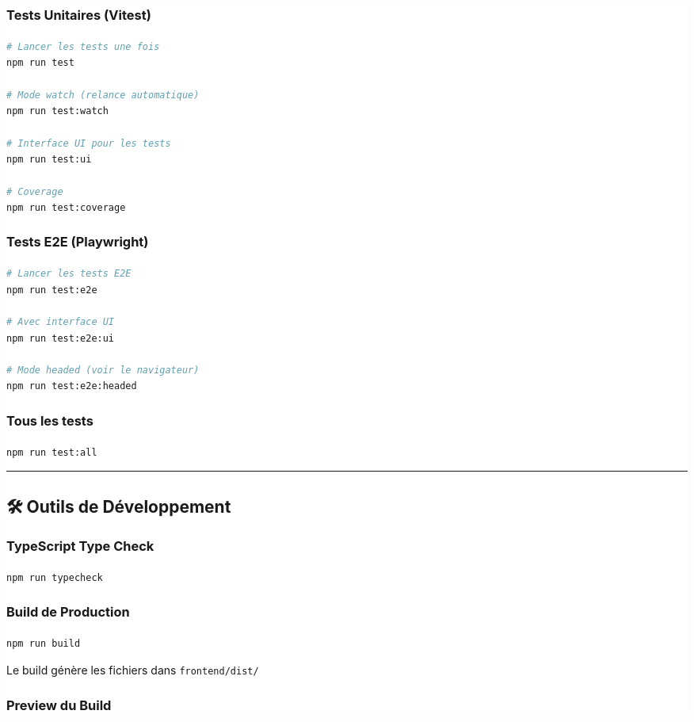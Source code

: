 ### Tests Unitaires (Vitest)

```bash
# Lancer les tests une fois
npm run test

# Mode watch (relance automatique)
npm run test:watch

# Interface UI pour les tests
npm run test:ui

# Coverage
npm run test:coverage
```

### Tests E2E (Playwright)

```bash
# Lancer les tests E2E
npm run test:e2e

# Avec interface UI
npm run test:e2e:ui

# Mode headed (voir le navigateur)
npm run test:e2e:headed
```

### Tous les tests

```bash
npm run test:all
```

---

## 🛠️ Outils de Développement

### TypeScript Type Check

```bash
npm run typecheck
```

### Build de Production

```bash
npm run build
```

Le build génère les fichiers dans `frontend/dist/`

### Preview du Build
